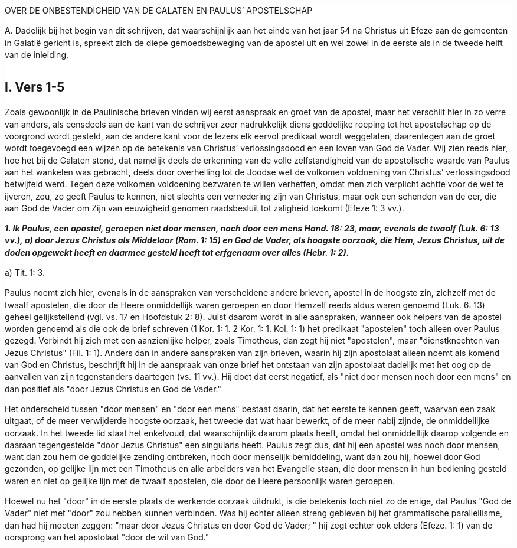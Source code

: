 OVER DE ONBESTENDIGHEID VAN DE GALATEN EN PAULUS’ APOSTELSCHAP

A. Dadelijk bij het begin van dit schrijven, dat waarschijnlijk aan het einde van het jaar 54 na Christus uit Efeze aan de gemeenten in Galatië gericht is, spreekt zich de diepe gemoedsbeweging van de apostel uit en wel zowel in de eerste als in de tweede helft van de inleiding.

## I. Vers 1-5
Zoals gewoonlijk in de Paulinische brieven vinden wij eerst aanspraak en groet van de apostel, maar het verschilt hier in zo verre van anders, als eensdeels aan de kant van de schrijver zeer nadrukkelijk diens goddelijke roeping tot het apostelschap op de voorgrond wordt gesteld, aan de andere kant voor de lezers elk eervol predikaat wordt weggelaten, daarentegen aan de groet wordt toegevoegd een wijzen op de betekenis van Christus’ verlossingsdood en een loven van God de Vader. Wij zien reeds hier, hoe het bij de Galaten stond, dat namelijk deels de erkenning van de volle zelfstandigheid van de apostolische waarde van Paulus aan het wankelen was gebracht, deels door overhelling tot de Joodse wet de volkomen voldoening van Christus’ verlossingsdood betwijfeld werd. Tegen deze volkomen voldoening bezwaren te willen verheffen, omdat men zich verplicht achtte voor de wet te ijveren, zou, zo geeft Paulus te kennen, niet slechts een vernedering zijn van Christus, maar ook een schenden van de eer, die aan God de Vader om Zijn van eeuwigheid genomen raadsbesluit tot zaligheid toekomt (Efeze 1: 3 vv.).

***1. Ik Paulus, een apostel, geroepen niet door mensen, noch door een mens Hand. 18: 23, maar, evenals de twaalf (Luk. 6: 13 vv.), a) door Jezus Christus als Middelaar (Rom. 1: 15) en God de Vader, als hoogste oorzaak, die Hem, Jezus Christus, uit de doden opgewekt heeft en daarmee gesteld heeft tot erfgenaam over alles (Hebr. 1: 2).***

a) Tit. 1: 3.

Paulus noemt zich hier, evenals in de aanspraken van verscheidene andere brieven, apostel in de hoogste zin, zichzelf met de twaalf apostelen, die door de Heere onmiddellijk waren geroepen en door Hemzelf reeds aldus waren genoemd (Luk. 6: 13) geheel gelijkstellend (vgl. vs. 17 en Hoofdstuk 2: 8). Juist daarom wordt in alle aanspraken, wanneer ook helpers van de apostel worden genoemd als die ook de brief schreven (1 Kor. 1: 1. 2 Kor. 1: 1. Kol. 1: 1) het predikaat "apostelen" toch alleen over Paulus gezegd. Verbindt hij zich met een aanzienlijke helper, zoals Timotheus, dan zegt hij niet "apostelen", maar "dienstknechten van Jezus Christus" (Fil. 1: 1). Anders dan in andere aanspraken van zijn brieven, waarin hij zijn apostolaat alleen noemt als komend van God en Christus, beschrijft hij in de aanspraak van onze brief het ontstaan van zijn apostolaat dadelijk met het oog op de aanvallen van zijn tegenstanders daartegen (vs. 11 vv.). Hij doet dat eerst negatief, als "niet door mensen noch door een mens" en dan positief als "door Jezus Christus en God de Vader."

Het onderscheid tussen "door mensen" en "door een mens" bestaat daarin, dat het eerste te kennen geeft, waarvan een zaak uitgaat, of de meer verwijderde hoogste oorzaak, het tweede dat wat haar bewerkt, of de meer nabij zijnde, de onmiddellijke oorzaak. In het tweede lid staat het enkelvoud, dat waarschijnlijk daarom plaats heeft, omdat het onmiddellijk daarop volgende en daaraan tegengestelde "door Jezus Christus" een singularis heeft. Paulus zegt dus, dat hij een apostel was noch door mensen, want dan zou hem de goddelijke zending ontbreken, noch door menselijk bemiddeling, want dan zou hij, hoewel door God gezonden, op gelijke lijn met een Timotheus en alle arbeiders van het Evangelie staan, die door mensen in hun bediening gesteld waren en niet op gelijke lijn met de twaalf apostelen, die door de Heere persoonlijk waren geroepen.

Hoewel nu het "door" in de eerste plaats de werkende oorzaak uitdrukt, is die betekenis toch niet zo de enige, dat Paulus "God de Vader" niet met "door" zou hebben kunnen verbinden. Was hij echter alleen streng gebleven bij het grammatische parallellisme, dan had hij moeten zeggen: "maar door Jezus Christus en door God de Vader; " hij zegt echter ook elders (Efeze. 1: 1) van de oorsprong van het apostolaat "door de wil van God."
